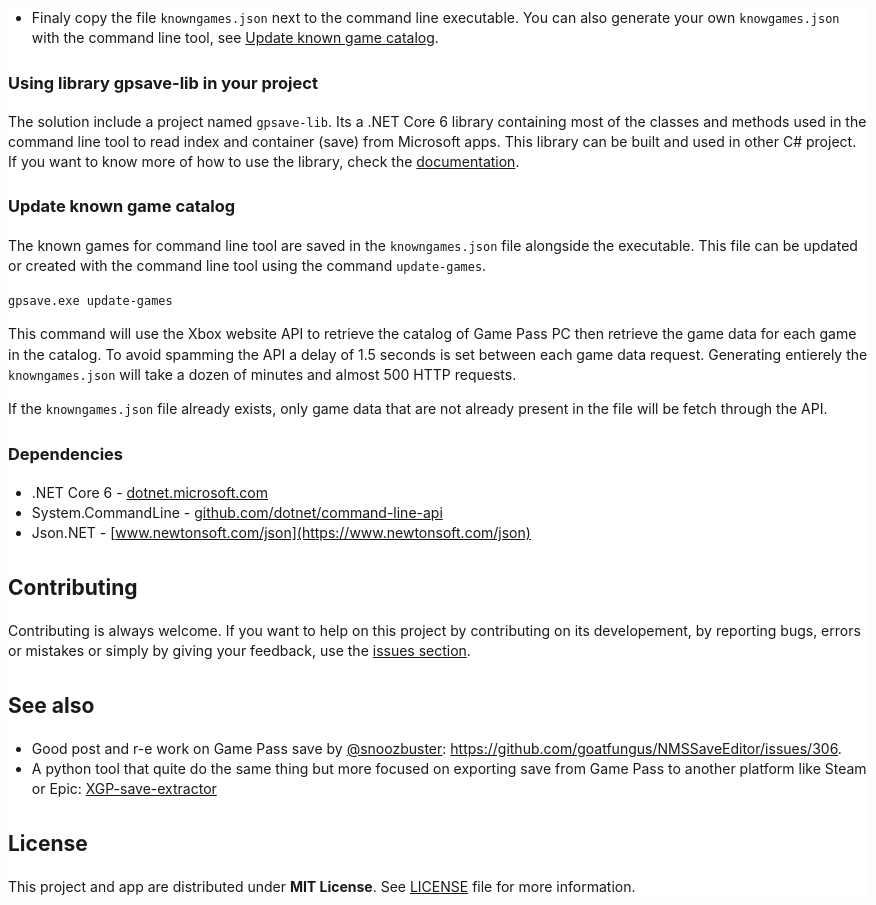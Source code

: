 - Finaly copy the file `knowngames.json` next to the command line executable. You can also generate your own `knowgames.json` with the command line tool, see [Update known game catalog](#update-known-game-catalog).

### Using library gpsave-lib in your project

The solution include a project named `gpsave-lib`. Its a .NET Core 6 library containing most of the classes and methods used in the command line tool to read index and container (save) from Microsoft apps. This library can be built and used in other C# project. If you want to know more of how to use the library, check the [documentation](./docs/gpsave-lib.md).

### Update known game catalog

The known games for command line tool are saved in the `knowngames.json` file alongside the executable. This file can be updated or created with the command line tool using the command `update-games`.
```
gpsave.exe update-games
```
This command will use the Xbox website API to retrieve the catalog of Game Pass PC then retrieve the game data for each game in the catalog. To avoid spamming the API a delay of 1.5 seconds is set between each game data request. Generating entierely the `knowngames.json` will take a dozen of minutes and almost 500 HTTP requests.

If the `knowngames.json` file already exists, only game data that are not already present in the file will be fetch through the API.


### Dependencies

- .NET Core 6 - [dotnet.microsoft.com](https://dotnet.microsoft.com/en-us/download/dotnet/6.0)
- System.CommandLine - [github.com/dotnet/command-line-api](https://github.com/dotnet/command-line-api)
- Json.NET - [www.newtonsoft.com/json](https://www.newtonsoft.com/json)


## Contributing

Contributing is always welcome. 
If you want to help on this project by contributing on its developement, by reporting bugs, errors or mistakes or simply by giving your feedback, use the [issues section](https://github.com/Eryux/msgsave-extract/issues).


## See also

- Good post and r-e work on Game Pass save by [@snoozbuster](https://github.com/snoozbuster): https://github.com/goatfungus/NMSSaveEditor/issues/306.
- A python tool that quite do the same thing but more focused on exporting save from Game Pass to another platform like Steam or Epic: [XGP-save-extractor](https://github.com/Z1ni/XGP-save-extractor)


## License

This project and app are distributed under **MIT License**. See [LICENSE](LICENSE) file for more information.
